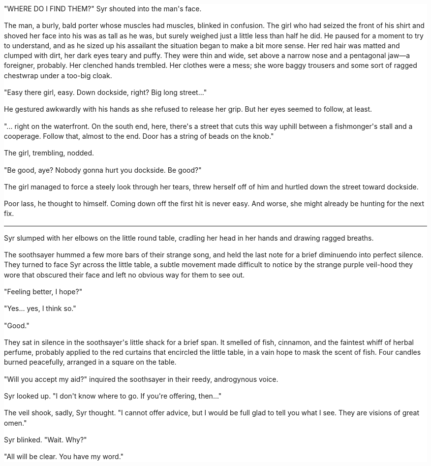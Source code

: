 "WHERE DO I FIND THEM?" Syr shouted into the man's face.

The man, a burly, bald porter whose muscles had muscles, blinked in confusion. The girl who had seized the front of his shirt and shoved her face into his was as tall as he was, but surely weighed just a little less than half he did. He paused for a moment to try to understand, and as he sized up his assailant the situation began to make a bit more sense. Her red hair was matted and clumped with dirt, her dark eyes teary and puffy. They were thin and wide, set above a narrow nose and a pentagonal jaw—a foreigner, probably. Her clenched hands trembled. Her clothes were a mess; she wore baggy trousers and some sort of ragged chestwrap under a too-big cloak.

"Easy there girl, easy. Down dockside, right? Big long street..."

He gestured awkwardly with his hands as she refused to release her grip. But her eyes seemed to follow, at least.

"... right on the waterfront. On the south end, here, there's a street that cuts this way uphill between a fishmonger's stall and a cooperage. Follow that, almost to the end. Door has a string of beads on the knob."

The girl, trembling, nodded.

"Be good, aye? Nobody gonna hurt you dockside. Be good?"

The girl managed to force a steely look through her tears, threw herself off of him and hurtled down the street toward dockside.

Poor lass, he thought to himself. Coming down off the first hit is never easy. And worse, she might already be hunting for the next fix.

---

Syr slumped with her elbows on the little round table, cradling her head in her hands and drawing ragged breaths.

The soothsayer hummed a few more bars of their strange song, and held the last note for a brief diminuendo into perfect silence. They turned to face Syr across the little table, a subtle movement made difficult to notice by the strange purple veil-hood they wore that obscured their face and left no obvious way for them to see out.

"Feeling better, I hope?"

"Yes... yes, I think so."

"Good."

They sat in silence in the soothsayer's little shack for a brief span. It smelled of fish, cinnamon, and the faintest whiff of herbal perfume, probably applied to the red curtains that encircled the little table, in a vain hope to mask the scent of fish. Four candles burned peacefully, arranged in a square on the table.

"Will you accept my aid?" inquired the soothsayer in their reedy, androgynous voice.

Syr looked up. "I don't know where to go. If you're offering, then..."

The veil shook, sadly, Syr thought. "I cannot offer advice, but I would be full glad to tell you what I see. They are visions of great omen."

Syr blinked. "Wait. Why?"

"All will be clear. You have my word."
